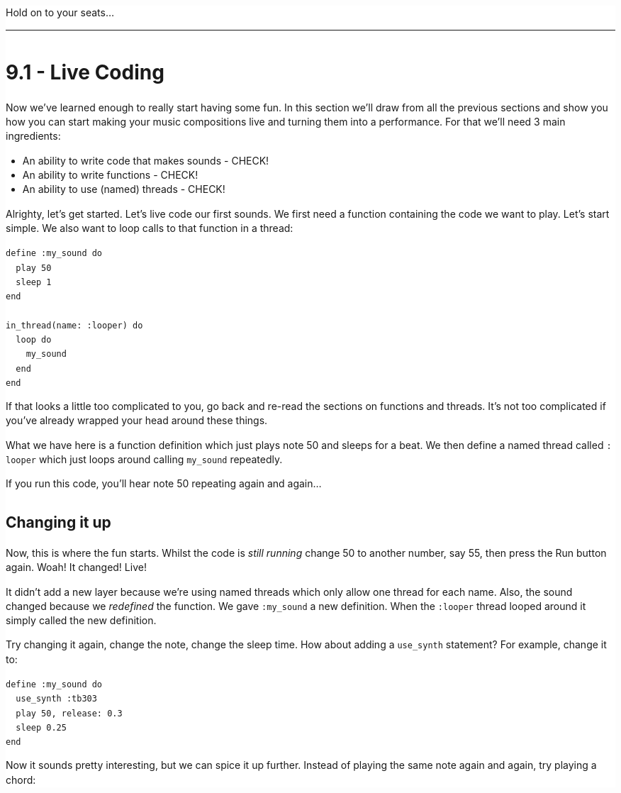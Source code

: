Hold on to your seats…

* * *

9.1 - Live Coding
=================

Now we’ve learned enough to really start having some fun. In this section we’ll draw from all the previous sections and show you how you can start making your music compositions live and turning them into a performance. For that we’ll need 3 main ingredients:

*   An ability to write code that makes sounds - CHECK!
*   An ability to write functions - CHECK!
*   An ability to use (named) threads - CHECK!

Alrighty, let’s get started. Let’s live code our first sounds. We first need a function containing the code we want to play. Let’s start simple. We also want to loop calls to that function in a thread:

    define :my_sound do
      play 50
      sleep 1
    end
    
    in_thread(name: :looper) do
      loop do
        my_sound
      end
    end

If that looks a little too complicated to you, go back and re-read the sections on functions and threads. It’s not too complicated if you’ve already wrapped your head around these things.

What we have here is a function definition which just plays note 50 and sleeps for a beat. We then define a named thread called `:looper` which just loops around calling `my_sound` repeatedly.

If you run this code, you’ll hear note 50 repeating again and again…

Changing it up
--------------

Now, this is where the fun starts. Whilst the code is _still running_ change 50 to another number, say 55, then press the Run button again. Woah! It changed! Live!

It didn’t add a new layer because we’re using named threads which only allow one thread for each name. Also, the sound changed because we _redefined_ the function. We gave `:my_sound` a new definition. When the `:looper` thread looped around it simply called the new definition.

Try changing it again, change the note, change the sleep time. How about adding a `use_synth` statement? For example, change it to:

    define :my_sound do
      use_synth :tb303
      play 50, release: 0.3
      sleep 0.25
    end

Now it sounds pretty interesting, but we can spice it up further. Instead of playing the same note again and again, try playing a chord:
